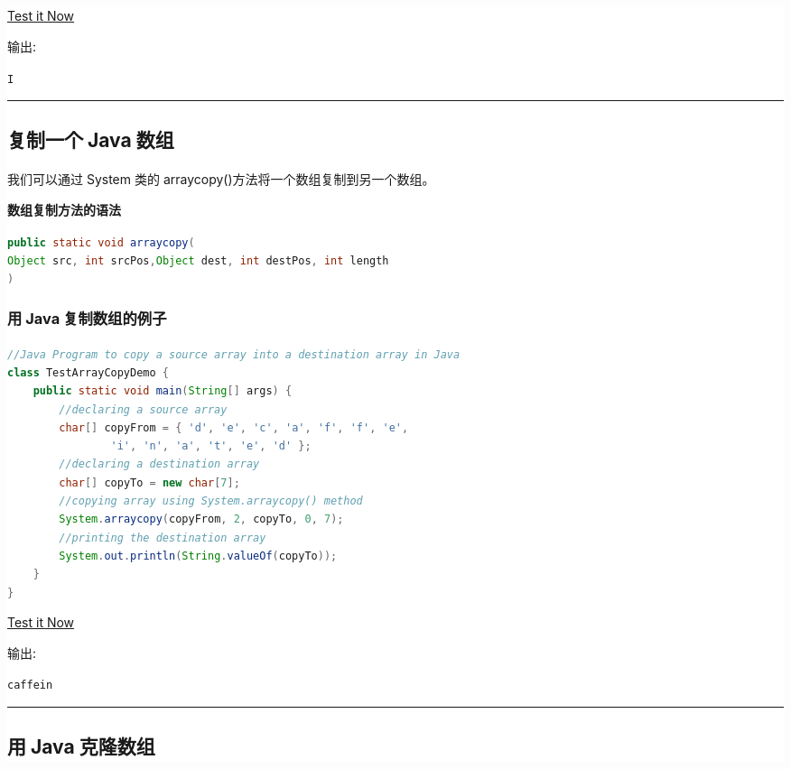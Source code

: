 [Test it Now](https://www.javatpoint.com/opr/test.jsp?filename=Testarray4)

输出:

```java
I

```

* * *

## 复制一个 Java 数组

我们可以通过 System 类的 arraycopy()方法将一个数组复制到另一个数组。

**数组复制方法的语法**

```java
public static void arraycopy(
Object src, int srcPos,Object dest, int destPos, int length
)

```

### 用 Java 复制数组的例子

```java
//Java Program to copy a source array into a destination array in Java
class TestArrayCopyDemo {
    public static void main(String[] args) {
        //declaring a source array
        char[] copyFrom = { 'd', 'e', 'c', 'a', 'f', 'f', 'e',
			    'i', 'n', 'a', 't', 'e', 'd' };
        //declaring a destination array
        char[] copyTo = new char[7];
        //copying array using System.arraycopy() method
        System.arraycopy(copyFrom, 2, copyTo, 0, 7);
        //printing the destination array
        System.out.println(String.valueOf(copyTo));
    }
}

```

[Test it Now](https://www.javatpoint.com/opr/test.jsp?filename=TestArrayCopyDemo)

输出:

```java
caffein

```

* * *

## 用 Java 克隆数组
